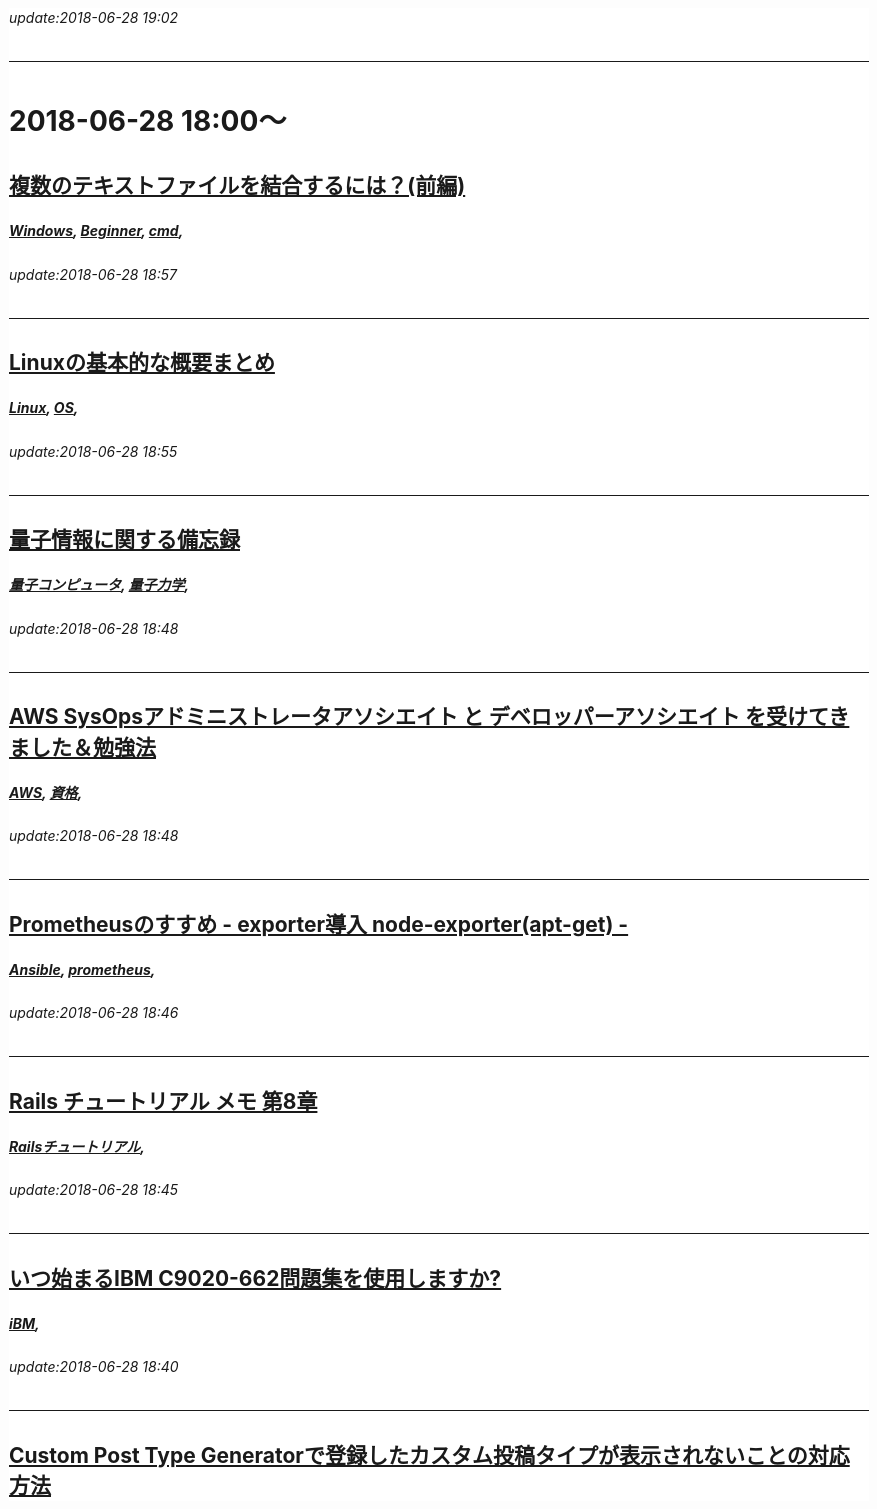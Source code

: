 ###### update:2018-06-28 19:02
---




# 2018-06-28 18:00～
## [複数のテキストファイルを結合するには？(前編)](https://qiita.com/JINCHANGUITAR/items/2d5c0c0c748cdd6c4193)
##### [Windows](https://qiita.com/tags/Windows), [Beginner](https://qiita.com/tags/Beginner), [cmd](https://qiita.com/tags/cmd), 
###### update:2018-06-28 18:57
---
## [Linuxの基本的な概要まとめ](https://qiita.com/rrh/items/7a40320cdc0dae45a702)
##### [Linux](https://qiita.com/tags/Linux), [OS](https://qiita.com/tags/OS), 
###### update:2018-06-28 18:55
---
## [量子情報に関する備忘録](https://qiita.com/larcvope/items/6acd25c141a1113dbd4a)
##### [量子コンピュータ](https://qiita.com/tags/量子コンピュータ), [量子力学](https://qiita.com/tags/量子力学), 
###### update:2018-06-28 18:48
---
## [AWS SysOpsアドミニストレータアソシエイト と デベロッパーアソシエイト を受けてきました＆勉強法](https://qiita.com/saitotak/items/994dbe397f0dd7d99a79)
##### [AWS](https://qiita.com/tags/AWS), [資格](https://qiita.com/tags/資格), 
###### update:2018-06-28 18:48
---
## [Prometheusのすすめ - exporter導入 node-exporter(apt-get) -](https://qiita.com/nekoneck/items/4e301520be4af69e2b68)
##### [Ansible](https://qiita.com/tags/Ansible), [prometheus](https://qiita.com/tags/prometheus), 
###### update:2018-06-28 18:46
---
## [Rails チュートリアル メモ 第8章](https://qiita.com/megane42/items/d31d0f84400d8ff06415)
##### [Railsチュートリアル](https://qiita.com/tags/Railsチュートリアル), 
###### update:2018-06-28 18:45
---
## [いつ始まるIBM C9020-662問題集を使用しますか?](https://qiita.com/khgfggfd/items/afe48532fa407b47f523)
##### [iBM](https://qiita.com/tags/iBM), 
###### update:2018-06-28 18:40
---
## [Custom Post Type Generatorで登録したカスタム投稿タイプが表示されないことの対応方法](https://qiita.com/uneri/items/b95775e4a36bcdf6bda8)